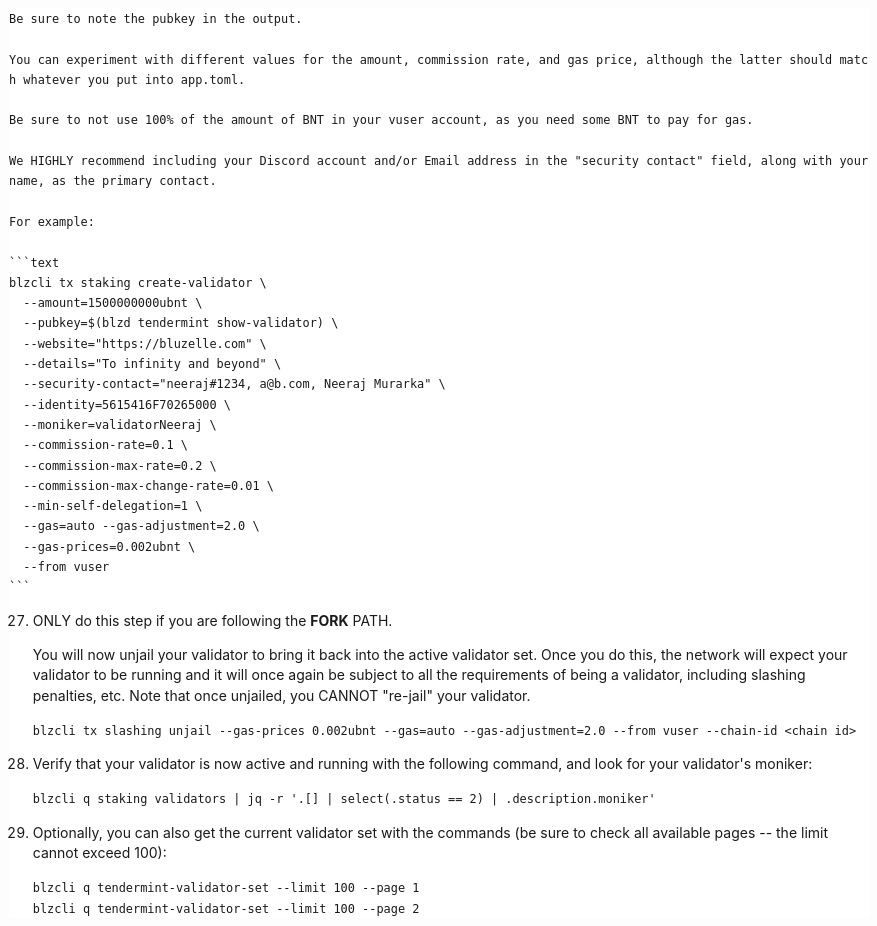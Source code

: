     Be sure to note the pubkey in the output.

    You can experiment with different values for the amount, commission rate, and gas price, although the latter should match whatever you put into app.toml.

    Be sure to not use 100% of the amount of BNT in your vuser account, as you need some BNT to pay for gas.

    We HIGHLY recommend including your Discord account and/or Email address in the "security contact" field, along with your name, as the primary contact.

    For example:

    ```text
    blzcli tx staking create-validator \
      --amount=1500000000ubnt \
      --pubkey=$(blzd tendermint show-validator) \
      --website="https://bluzelle.com" \
      --details="To infinity and beyond" \
      --security-contact="neeraj#1234, a@b.com, Neeraj Murarka" \
      --identity=5615416F70265000 \
      --moniker=validatorNeeraj \
      --commission-rate=0.1 \
      --commission-max-rate=0.2 \
      --commission-max-change-rate=0.01 \
      --min-self-delegation=1 \
      --gas=auto --gas-adjustment=2.0 \
      --gas-prices=0.002ubnt \
      --from vuser
    ```

27. ONLY do this step if you are following the **FORK** PATH.

    You will now unjail your validator to bring it back into the active validator set. Once you do this, the network will expect your validator to be running and it will once again be subject to all the requirements of being a validator, including slashing penalties, etc. Note that once unjailed, you CANNOT "re-jail" your validator.

    ```
    blzcli tx slashing unjail --gas-prices 0.002ubnt --gas=auto --gas-adjustment=2.0 --from vuser --chain-id <chain id>
    ```   

28. Verify that your validator is now active and running with the following command, and look for your validator's moniker:

    ```
    blzcli q staking validators | jq -r '.[] | select(.status == 2) | .description.moniker'
    ```

29. Optionally, you can also get the current validator set with the commands \(be sure to check all available pages -- the limit cannot exceed 100\):

    ```text
    blzcli q tendermint-validator-set --limit 100 --page 1
    blzcli q tendermint-validator-set --limit 100 --page 2
    ```
